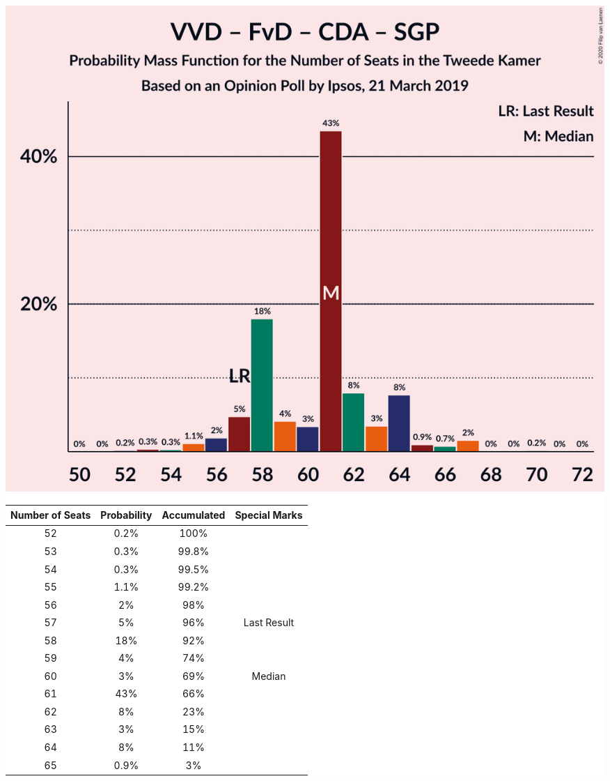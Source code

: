![Graph with seats probability mass function not yet produced](2019-03-21-Ipsos-coalitions-seats-pmf-vvd–fvd–cda–sgp.png "Seats Probability Mass Function")

| Number of Seats | Probability | Accumulated | Special Marks |
|:---------------:|:-----------:|:-----------:|:-------------:|
| 52 | 0.2% | 100% |  |
| 53 | 0.3% | 99.8% |  |
| 54 | 0.3% | 99.5% |  |
| 55 | 1.1% | 99.2% |  |
| 56 | 2% | 98% |  |
| 57 | 5% | 96% | Last Result |
| 58 | 18% | 92% |  |
| 59 | 4% | 74% |  |
| 60 | 3% | 69% | Median |
| 61 | 43% | 66% |  |
| 62 | 8% | 23% |  |
| 63 | 3% | 15% |  |
| 64 | 8% | 11% |  |
| 65 | 0.9% | 3% |  |